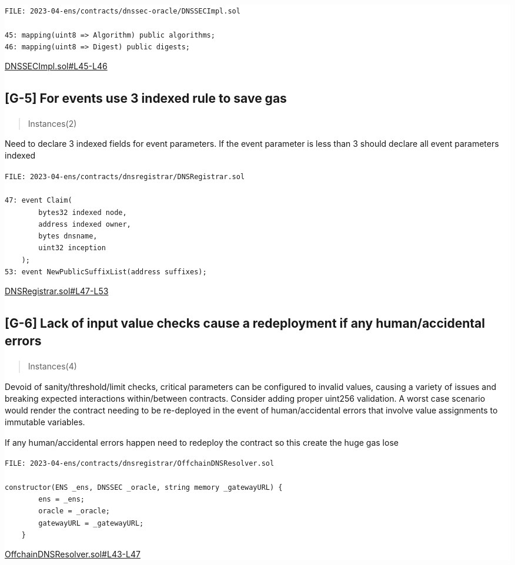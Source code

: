 ```solidity
FILE: 2023-04-ens/contracts/dnssec-oracle/DNSSECImpl.sol

45: mapping(uint8 => Algorithm) public algorithms;
46: mapping(uint8 => Digest) public digests;

```
[DNSSECImpl.sol#L45-L46](https://github.com/code-423n4/2023-04-ens/blob/45ea10bacb2a398e14d711fe28d1738271cd7640/contracts/dnssec-oracle/DNSSECImpl.sol#L45-L46)

##

## [G-5] For events use 3 indexed rule to save gas

> Instances(2)

Need to declare 3 indexed fields for event parameters. If the event parameter is less than 3 should declare all event parameters indexed

```solidity
FILE: 2023-04-ens/contracts/dnsregistrar/DNSRegistrar.sol

47: event Claim(
        bytes32 indexed node,
        address indexed owner,
        bytes dnsname,
        uint32 inception
    );
53: event NewPublicSuffixList(address suffixes);

```
[DNSRegistrar.sol#L47-L53](https://github.com/code-423n4/2023-04-ens/blob/45ea10bacb2a398e14d711fe28d1738271cd7640/contracts/dnsregistrar/DNSRegistrar.sol#L47-L53)


##

## [G-6] Lack of input value checks cause a redeployment if any human/accidental errors

> Instances(4)

Devoid of sanity/threshold/limit checks, critical parameters can be configured to invalid values, causing a variety of issues and breaking expected interactions within/between contracts. Consider adding proper uint256 validation. A worst case scenario would render the contract needing to be re-deployed in the event of human/accidental errors that involve value assignments to immutable variables.

If any human/accidental errors happen need to redeploy the contract so this create the huge gas lose

```solidity
FILE: 2023-04-ens/contracts/dnsregistrar/OffchainDNSResolver.sol

constructor(ENS _ens, DNSSEC _oracle, string memory _gatewayURL) {
        ens = _ens;
        oracle = _oracle;
        gatewayURL = _gatewayURL;
    }

```
[OffchainDNSResolver.sol#L43-L47](https://github.com/code-423n4/2023-04-ens/blob/45ea10bacb2a398e14d711fe28d1738271cd7640/contracts/dnsregistrar/OffchainDNSResolver.sol#L43-L47)
